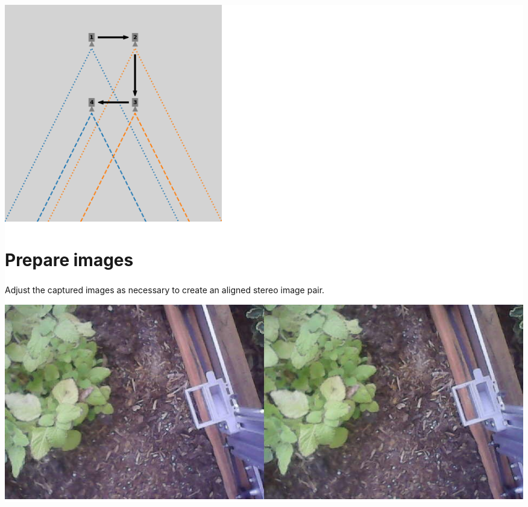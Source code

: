 <img alt="calibration movements" height="360px" src="_images/calibration_movements.png">

# Prepare images
Adjust the captured images as necessary to create an aligned stereo image pair.

![raw stereo inputs](_images/raw_stereo_inputs.jpg)